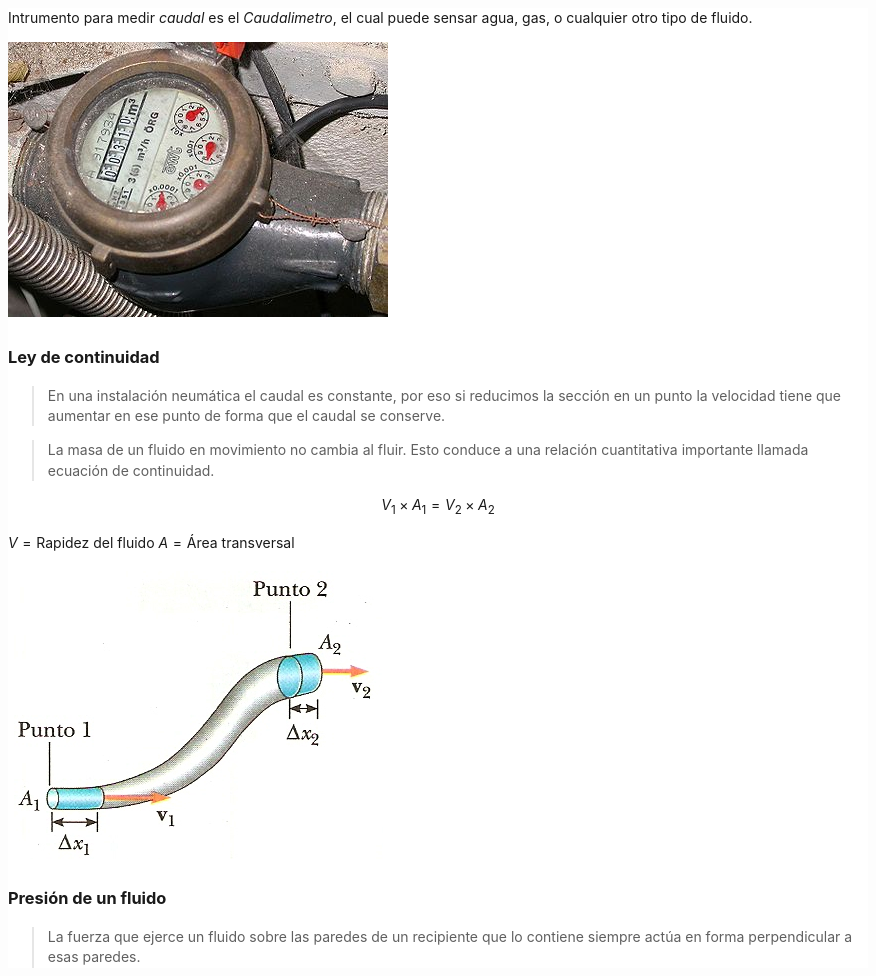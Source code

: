 Intrumento para medir _caudal_ es el _Caudalimetro_, el cual puede sensar agua, gas, o cualquier otro tipo de fluido.

![caudalimetro](cap1/caudalimetro.jpeg 'Caudalimetro')

### Ley de continuidad

> En una instalación neumática el caudal es constante, por eso si reducimos la sección en un punto la velocidad tiene que aumentar en ese punto de forma que el caudal se conserve.

> La masa de un fluido en movimiento no cambia al fluir. Esto conduce a una relación cuantitativa importante llamada ecuación de continuidad.

$$V_1 \times A_1 = V_2 \times A_2$$

$V= \text{Rapidez del fluido}$
$A= \text{Área transversal}$

![continuidad](cap1/continuidad.png)

### Presión de un fluido

> La fuerza que ejerce un fluido sobre las paredes de un recipiente que lo contiene siempre actúa en forma perpendicular a esas paredes.
